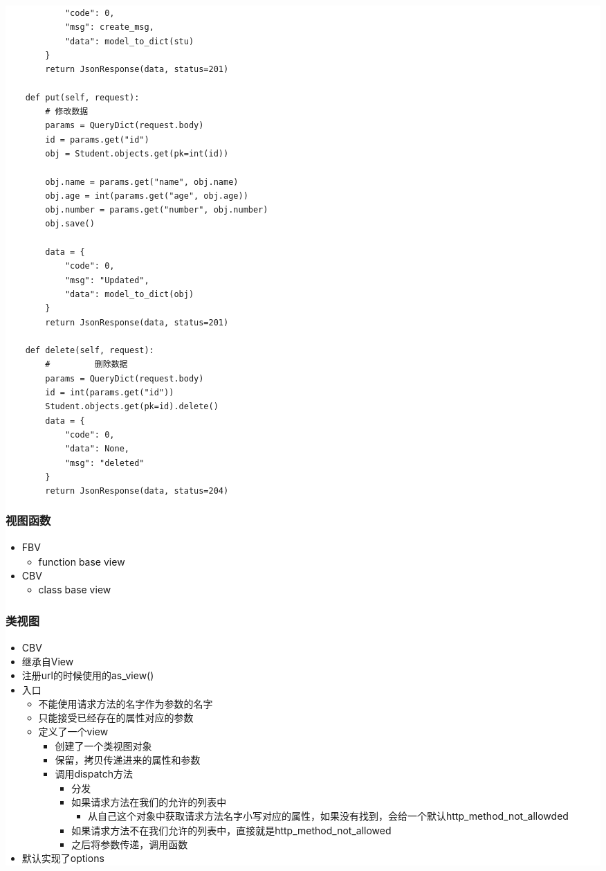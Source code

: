 ~~~
            "code": 0,
            "msg": create_msg,
            "data": model_to_dict(stu)
        }
        return JsonResponse(data, status=201)

    def put(self, request):
        # 修改数据
        params = QueryDict(request.body)
        id = params.get("id")
        obj = Student.objects.get(pk=int(id))

        obj.name = params.get("name", obj.name)
        obj.age = int(params.get("age", obj.age))
        obj.number = params.get("number", obj.number)
        obj.save()

        data = {
            "code": 0,
            "msg": "Updated",
            "data": model_to_dict(obj)
        }
        return JsonResponse(data, status=201)

    def delete(self, request):
        #         删除数据
        params = QueryDict(request.body)
        id = int(params.get("id"))
        Student.objects.get(pk=id).delete()
        data = {
            "code": 0,
            "data": None,
            "msg": "deleted"
        }
        return JsonResponse(data, status=204)

~~~

### 视图函数

- FBV
  - function base view
- CBV
  - class base view

### 类视图

- CBV
- 继承自View
- 注册url的时候使用的as_view()
- 入口
  - 不能使用请求方法的名字作为参数的名字
  - 只能接受已经存在的属性对应的参数
  - 定义了一个view
    - 创建了一个类视图对象
    - 保留，拷贝传递进来的属性和参数
    - 调用dispatch方法
      - 分发
      - 如果请求方法在我们的允许的列表中
        - 从自己这个对象中获取请求方法名字小写对应的属性，如果没有找到，会给一个默认http_method_not_allowded
      - 如果请求方法不在我们允许的列表中，直接就是http_method_not_allowed
      - 之后将参数传递，调用函数
- 默认实现了options